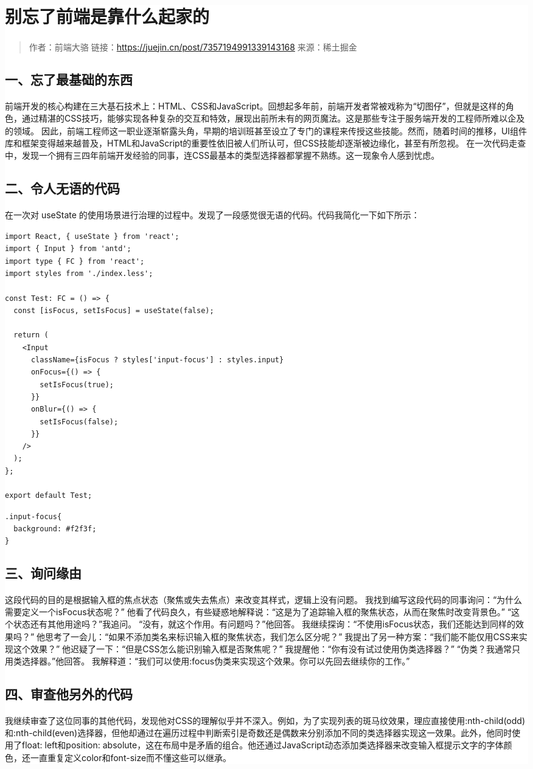 # 别忘了前端是靠什么起家的
> 作者：前端大骆
链接：https://juejin.cn/post/7357194991339143168
来源：稀土掘金

## 一、忘了最基础的东西
前端开发的核心构建在三大基石技术上：HTML、CSS和JavaScript。回想起多年前，前端开发者常被戏称为“切图仔”，但就是这样的角色，通过精湛的CSS技巧，能够实现各种复杂的交互和特效，展现出前所未有的网页魔法。这是那些专注于服务端开发的工程师所难以企及的领域。
因此，前端工程师这一职业逐渐崭露头角，早期的培训班甚至设立了专门的课程来传授这些技能。然而，随着时间的推移，UI组件库和框架变得越来越普及，HTML和JavaScript的重要性依旧被人们所认可，但CSS技能却逐渐被边缘化，甚至有所忽视。
在一次代码走查中，发现一个拥有三四年前端开发经验的同事，连CSS最基本的类型选择器都掌握不熟练。这一现象令人感到忧虑。
## 二、令人无语的代码
在一次对 useState 的使用场景进行治理的过程中。发现了一段感觉很无语的代码。代码我简化一下如下所示：
``` vue
import React, { useState } from 'react';
import { Input } from 'antd';
import type { FC } from 'react';
import styles from './index.less';

const Test: FC = () => {
  const [isFocus, setIsFocus] = useState(false);

  return (
    <Input
      className={isFocus ? styles['input-focus'] : styles.input}
      onFocus={() => {
        setIsFocus(true);
      }}
      onBlur={() => {
        setIsFocus(false);
      }}
    />
  );
};

export default Test;
```
``` vue
.input-focus{
  background: #f2f3f;
}
```
## 三、询问缘由
这段代码的目的是根据输入框的焦点状态（聚焦或失去焦点）来改变其样式，逻辑上没有问题。
我找到编写这段代码的同事询问：“为什么需要定义一个isFocus状态呢？”
他看了代码良久，有些疑惑地解释说：“这是为了追踪输入框的聚焦状态，从而在聚焦时改变背景色。”
“这个状态还有其他用途吗？”我追问。
“没有，就这个作用。有问题吗？”他回答。
我继续探询：“不使用isFocus状态，我们还能达到同样的效果吗？”
他思考了一会儿：“如果不添加类名来标识输入框的聚焦状态，我们怎么区分呢？”
我提出了另一种方案：“我们能不能仅用CSS来实现这个效果？”
他迟疑了一下：“但是CSS怎么能识别输入框是否聚焦呢？”
我提醒他：“你有没有试过使用伪类选择器？”
“伪类？我通常只用类选择器。”他回答。
我解释道：“我们可以使用:focus伪类来实现这个效果。你可以先回去继续你的工作。”
## 四、审查他另外的代码
我继续审查了这位同事的其他代码，发现他对CSS的理解似乎并不深入。例如，为了实现列表的斑马纹效果，理应直接使用:nth-child(odd)和:nth-child(even)选择器，但他却通过在遍历过程中判断索引是奇数还是偶数来分别添加不同的类选择器实现这一效果。此外，他同时使用了float: left和position: absolute，这在布局中是矛盾的组合。他还通过JavaScript动态添加类选择器来改变输入框提示文字的字体颜色，还一直重复定义color和font-size而不懂这些可以继承。